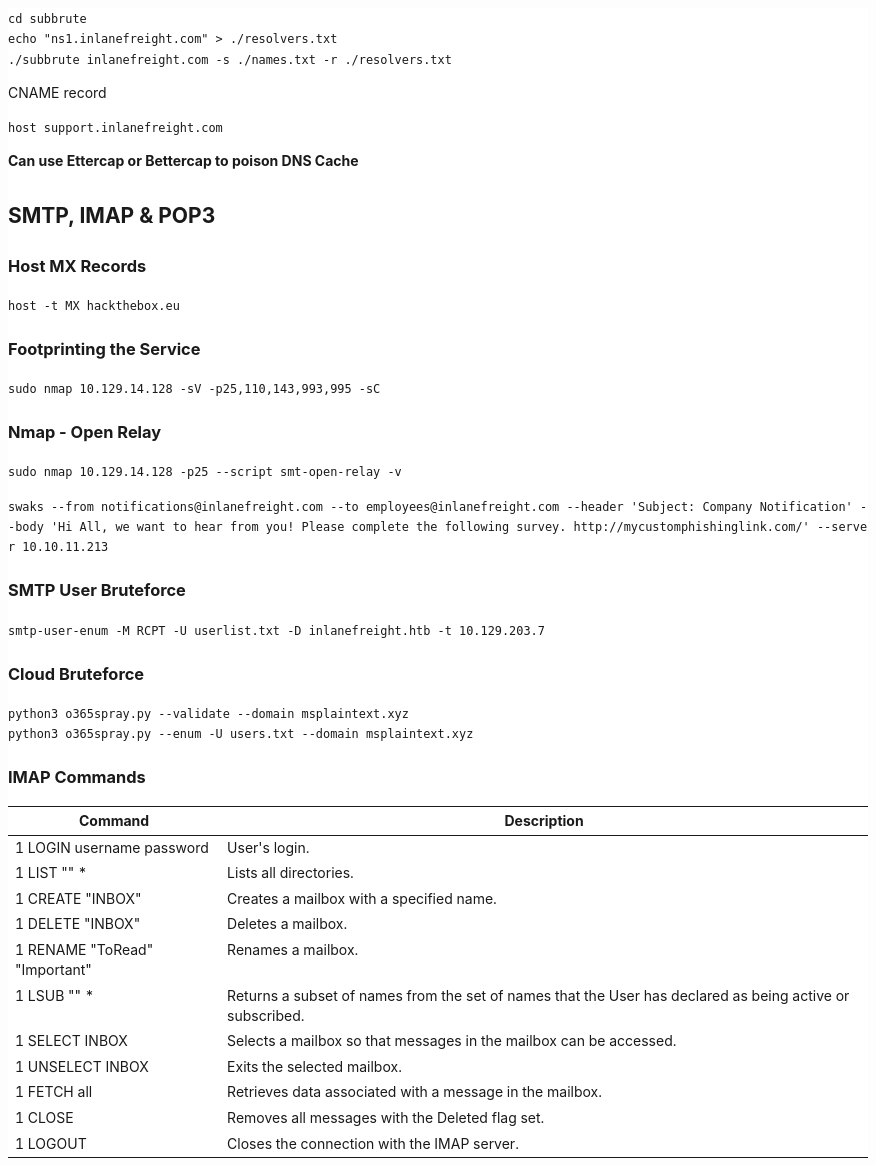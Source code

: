 ```
cd subbrute
echo "ns1.inlanefreight.com" > ./resolvers.txt
./subbrute inlanefreight.com -s ./names.txt -r ./resolvers.txt
```
CNAME record
```
host support.inlanefreight.com
```
**Can use Ettercap or Bettercap to poison DNS Cache**

## SMTP, IMAP & POP3
### Host MX Records
```
host -t MX hackthebox.eu
```
### Footprinting the Service
```
sudo nmap 10.129.14.128 -sV -p25,110,143,993,995 -sC
```
### Nmap - Open Relay
```
sudo nmap 10.129.14.128 -p25 --script smt-open-relay -v
```
```
swaks --from notifications@inlanefreight.com --to employees@inlanefreight.com --header 'Subject: Company Notification' --body 'Hi All, we want to hear from you! Please complete the following survey. http://mycustomphishinglink.com/' --server 10.10.11.213
```
### SMTP User Bruteforce

```
smtp-user-enum -M RCPT -U userlist.txt -D inlanefreight.htb -t 10.129.203.7
```
### Cloud Bruteforce
```
python3 o365spray.py --validate --domain msplaintext.xyz
python3 o365spray.py --enum -U users.txt --domain msplaintext.xyz
```
### IMAP Commands
| Command	| Description	|
|----------|----------------|
| 1 LOGIN username password		| User's login.	| 
| 1 LIST "" *		| Lists all directories.	| 
| 1 CREATE "INBOX"		| Creates a mailbox with a specified name.	| 
| 1 DELETE "INBOX"		| Deletes a mailbox.	| 
| 1 RENAME "ToRead" "Important"		| Renames a mailbox.	| 
| 1 LSUB "" *	| 	Returns a subset of names from the set of names that the User has declared as being active or subscribed.	| 
| 1 SELECT INBOX		| Selects a mailbox so that messages in the mailbox can be accessed.	| 
| 1 UNSELECT INBOX		| Exits the selected mailbox.	| 
| 1 FETCH <ID> all		| Retrieves data associated with a message in the mailbox.	| 
| 1 CLOSE		| Removes all messages with the Deleted flag set.	| 
| 1 LOGOUT	| 	Closes the connection with the IMAP server.	| 
